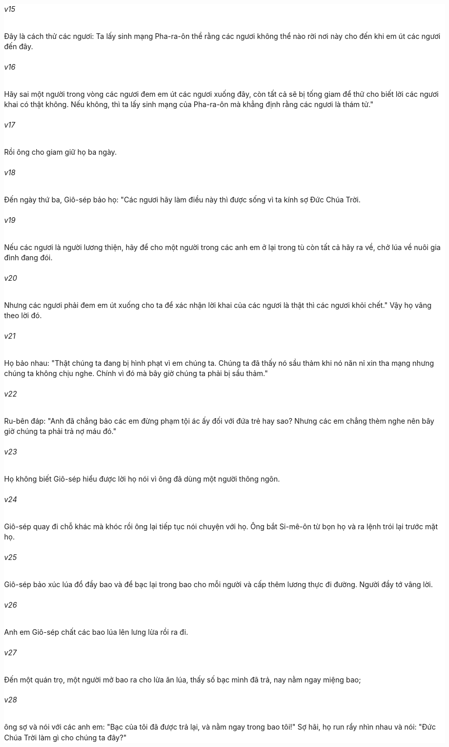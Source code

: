 ###### v15 
Đây là cách thử các ngươi: Ta lấy sinh mạng Pha-ra-ôn thề rằng các ngươi không thể nào rời nơi này cho đến khi em út các ngươi đến đây. 

###### v16 
Hãy sai một người trong vòng các ngươi đem em út các ngươi xuống đây, còn tất cả sẽ bị tống giam để thử cho biết lời các ngươi khai có thật không. Nếu không, thì ta lấy sinh mạng của Pha-ra-ôn mà khẳng định rằng các ngươi là thám tử." 

###### v17 
Rồi ông cho giam giữ họ ba ngày. 

###### v18 
Đến ngày thứ ba, Giô-sép bảo họ: "Các ngươi hãy làm điều này thì được sống vì ta kính sợ Đức Chúa Trời. 

###### v19 
Nếu các ngươi là người lương thiện, hãy để cho một người trong các anh em ở lại trong tù còn tất cả hãy ra về, chở lúa về nuôi gia đình đang đói. 

###### v20 
Nhưng các ngươi phải đem em út xuống cho ta để xác nhận lời khai của các ngươi là thật thì các ngươi khỏi chết." Vậy họ vâng theo lời đó. 

###### v21 
Họ bảo nhau: "Thật chúng ta đang bị hình phạt vì em chúng ta. Chúng ta đã thấy nó sầu thảm khi nó năn nỉ xin tha mạng nhưng chúng ta không chịu nghe. Chính vì đó mà bây giờ chúng ta phải bị sầu thảm." 

###### v22 
Ru-bên đáp: "Anh đã chẳng bảo các em đừng phạm tội ác ấy đối với đứa trẻ hay sao? Nhưng các em chẳng thèm nghe nên bây giờ chúng ta phải trả nợ máu đó." 

###### v23 
Họ không biết Giô-sép hiểu được lời họ nói vì ông đã dùng một người thông ngôn. 

###### v24 
Giô-sép quay đi chỗ khác mà khóc rồi ông lại tiếp tục nói chuyện với họ. Ông bắt Si-mê-ôn từ bọn họ và ra lệnh trói lại trước mặt họ. 

###### v25 
Giô-sép bảo xúc lúa đổ đầy bao và để bạc lại trong bao cho mỗi người và cấp thêm lương thực đi đường. Người đầy tớ vâng lời. 

###### v26 
Anh em Giô-sép chất các bao lúa lên lưng lừa rồi ra đi. 

###### v27 
Đến một quán trọ, một người mở bao ra cho lừa ăn lúa, thấy số bạc mình đã trả, nay nằm ngay miệng bao; 

###### v28 
ông sợ và nói với các anh em: "Bạc của tôi đã được trả lại, và nằm ngay trong bao tôi!" Sợ hãi, họ run rẩy nhìn nhau và nói: "Đức Chúa Trời làm gì cho chúng ta đây?" 
